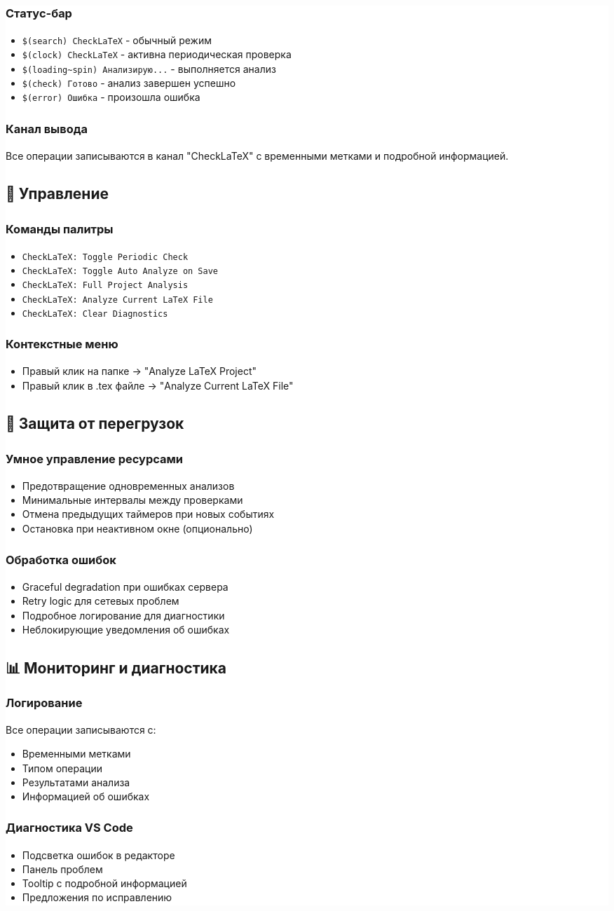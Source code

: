 ### Статус-бар
- `$(search) CheckLaTeX` - обычный режим
- `$(clock) CheckLaTeX` - активна периодическая проверка
- `$(loading~spin) Анализирую...` - выполняется анализ
- `$(check) Готово` - анализ завершен успешно
- `$(error) Ошибка` - произошла ошибка

### Канал вывода
Все операции записываются в канал "CheckLaTeX" с временными метками и подробной информацией.

## 🔧 Управление

### Команды палитры
- `CheckLaTeX: Toggle Periodic Check`
- `CheckLaTeX: Toggle Auto Analyze on Save`
- `CheckLaTeX: Full Project Analysis`
- `CheckLaTeX: Analyze Current LaTeX File`
- `CheckLaTeX: Clear Diagnostics`

### Контекстные меню
- Правый клик на папке → "Analyze LaTeX Project"
- Правый клик в .tex файле → "Analyze Current LaTeX File"

## 🚦 Защита от перегрузок

### Умное управление ресурсами
- Предотвращение одновременных анализов
- Минимальные интервалы между проверками
- Отмена предыдущих таймеров при новых событиях
- Остановка при неактивном окне (опционально)

### Обработка ошибок
- Graceful degradation при ошибках сервера
- Retry logic для сетевых проблем
- Подробное логирование для диагностики
- Неблокирующие уведомления об ошибках

## 📊 Мониторинг и диагностика

### Логирование
Все операции записываются с:
- Временными метками
- Типом операции
- Результатами анализа
- Информацией об ошибках

### Диагностика VS Code
- Подсветка ошибок в редакторе
- Панель проблем
- Tooltip с подробной информацией
- Предложения по исправлению
